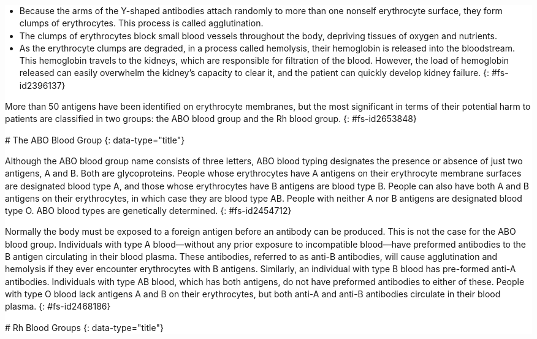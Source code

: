 * Because the arms of the Y-shaped antibodies attach randomly to more
  than one nonself erythrocyte surface, they form clumps of
  erythrocytes. This process is called <span
  data-type="term">agglutination</span>.
* The clumps of erythrocytes block small blood vessels throughout the
  body, depriving tissues of oxygen and nutrients.
* As the erythrocyte clumps are degraded, in a process called <span
  data-type="term">hemolysis</span>, their hemoglobin is released into
  the bloodstream. This hemoglobin travels to the kidneys, which are
  responsible for filtration of the blood. However, the load of
  hemoglobin released can easily overwhelm the kidney’s capacity to
  clear it, and the patient can quickly develop kidney failure.
{: #fs-id2396137}

More than 50 antigens have been identified on erythrocyte membranes, but
the most significant in terms of their potential harm to patients are
classified in two groups: the ABO blood group and the Rh blood group.
{: #fs-id2653848}

</section>
<section data-depth="1" id="fs-id2111265" markdown="1">
# The ABO Blood Group
{: data-type="title"}

Although the <span data-type="term">ABO blood group</span> name consists
of three letters, ABO blood typing designates the presence or absence of
just two antigens, A and B. Both are glycoproteins. People whose
erythrocytes have A antigens on their erythrocyte membrane surfaces are
designated blood type A, and those whose erythrocytes have B antigens
are blood type B. People can also have both A and B antigens on their
erythrocytes, in which case they are blood type AB. People with neither
A nor B antigens are designated blood type O. ABO blood types are
genetically determined.
{: #fs-id2454712}

Normally the body must be exposed to a foreign antigen before an
antibody can be produced. This is not the case for the ABO blood group.
Individuals with type A blood—without any prior exposure to incompatible
blood—have preformed antibodies to the B antigen circulating in their
blood plasma. These antibodies, referred to as anti-B antibodies, will
cause agglutination and hemolysis if they ever encounter erythrocytes
with B antigens. Similarly, an individual with type B blood has
pre-formed anti-A antibodies. Individuals with type AB blood, which has
both antigens, do not have preformed antibodies to either of these.
People with type O blood lack antigens A and B on their erythrocytes,
but both anti-A and anti-B antibodies circulate in their blood plasma.
{: #fs-id2468186}

</section>
<section data-depth="1" id="fs-id2344330" markdown="1">
# Rh Blood Groups
{: data-type="title"}
